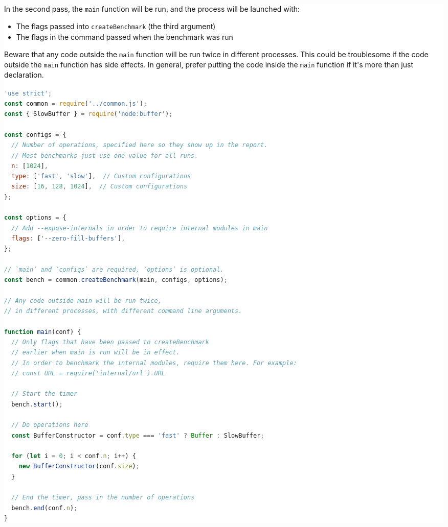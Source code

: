 In the second pass, the `main` function will be run, and the process
will be launched with:

* The flags passed into `createBenchmark` (the third argument)
* The flags in the command passed when the benchmark was run

Beware that any code outside the `main` function will be run twice
in different processes. This could be troublesome if the code
outside the `main` function has side effects. In general, prefer putting
the code inside the `main` function if it's more than just declaration.

```js
'use strict';
const common = require('../common.js');
const { SlowBuffer } = require('node:buffer');

const configs = {
  // Number of operations, specified here so they show up in the report.
  // Most benchmarks just use one value for all runs.
  n: [1024],
  type: ['fast', 'slow'],  // Custom configurations
  size: [16, 128, 1024],  // Custom configurations
};

const options = {
  // Add --expose-internals in order to require internal modules in main
  flags: ['--zero-fill-buffers'],
};

// `main` and `configs` are required, `options` is optional.
const bench = common.createBenchmark(main, configs, options);

// Any code outside main will be run twice,
// in different processes, with different command line arguments.

function main(conf) {
  // Only flags that have been passed to createBenchmark
  // earlier when main is run will be in effect.
  // In order to benchmark the internal modules, require them here. For example:
  // const URL = require('internal/url').URL

  // Start the timer
  bench.start();

  // Do operations here
  const BufferConstructor = conf.type === 'fast' ? Buffer : SlowBuffer;

  for (let i = 0; i < conf.n; i++) {
    new BufferConstructor(conf.size);
  }

  // End the timer, pass in the number of operations
  bench.end(conf.n);
}
```


[autocannon]: https://github.com/mcollina/autocannon
[benchmark-ci]: https://github.com/nodejs/benchmarking/blob/HEAD/docs/core_benchmarks.md
[git-for-windows]: https://git-scm.com/download/win
[nghttp2.org]: https://nghttp2.org
[node-benchmark-compare]: https://github.com/targos/node-benchmark-compare
[t-test]: https://en.wikipedia.org/wiki/Student%27s_t-test#Equal_or_unequal_sample_sizes%2C_unequal_variances_%28sX1_%3E_2sX2_or_sX2_%3E_2sX1%29
[wrk]: https://github.com/wg/wrk